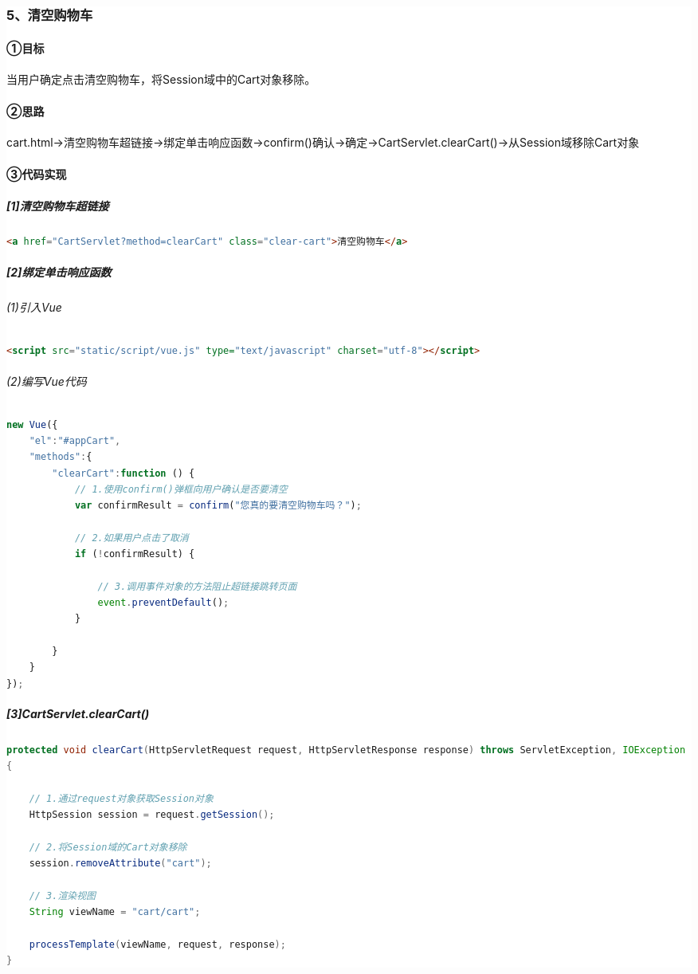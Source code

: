 ### 5、清空购物车

#### ①目标

当用户确定点击清空购物车，将Session域中的Cart对象移除。

#### ②思路

cart.html→清空购物车超链接→绑定单击响应函数→confirm()确认→确定→CartServlet.clearCart()→从Session域移除Cart对象

#### ③代码实现

##### [1]清空购物车超链接

```html
<a href="CartServlet?method=clearCart" class="clear-cart">清空购物车</a>
```

##### [2]绑定单击响应函数

###### (1)引入Vue

```html
<script src="static/script/vue.js" type="text/javascript" charset="utf-8"></script>
```

###### (2)编写Vue代码

```javascript
new Vue({
    "el":"#appCart",
    "methods":{
        "clearCart":function () {
            // 1.使用confirm()弹框向用户确认是否要清空
            var confirmResult = confirm("您真的要清空购物车吗？");

            // 2.如果用户点击了取消
            if (!confirmResult) {

                // 3.调用事件对象的方法阻止超链接跳转页面
                event.preventDefault();
            }

        }
    }
});
```

##### [3]CartServlet.clearCart()

```java
protected void clearCart(HttpServletRequest request, HttpServletResponse response) throws ServletException, IOException {

    // 1.通过request对象获取Session对象
    HttpSession session = request.getSession();

    // 2.将Session域的Cart对象移除
    session.removeAttribute("cart");

    // 3.渲染视图
    String viewName = "cart/cart";

    processTemplate(viewName, request, response);
}
```
